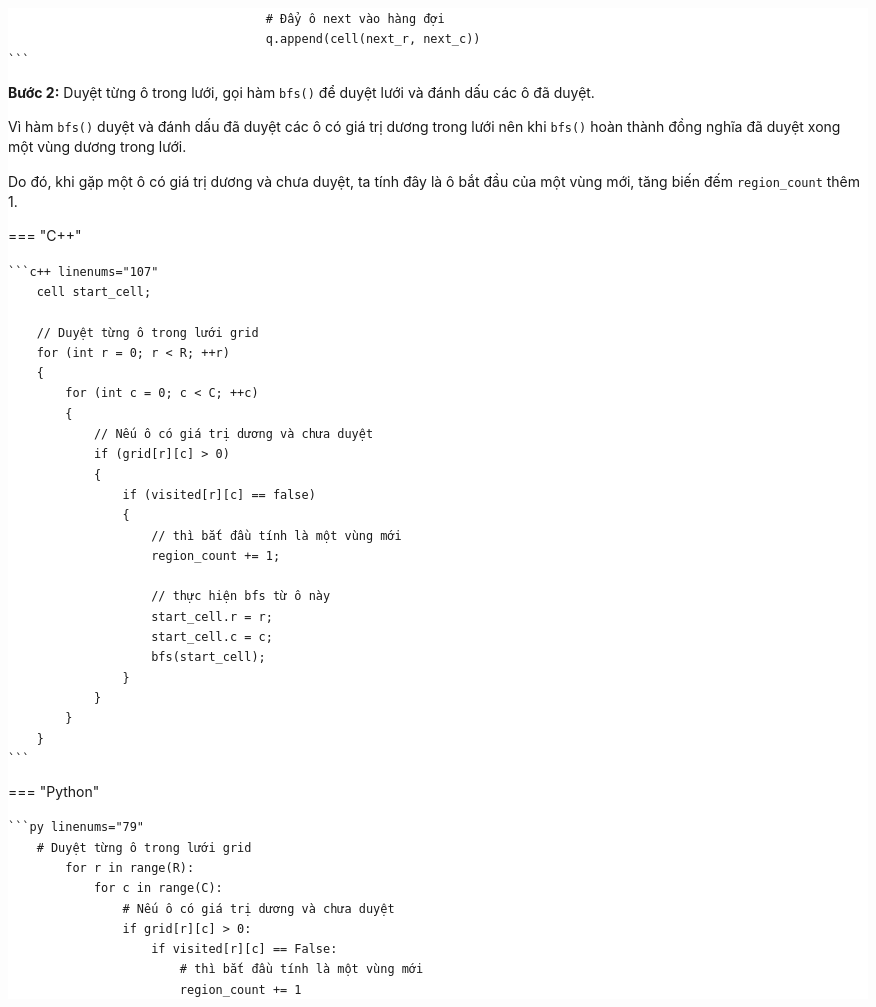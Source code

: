 
                                        # Đẩy ô next vào hàng đợi
                                        q.append(cell(next_r, next_c))
    ```

**Bước 2:** Duyệt từng ô trong lưới, gọi hàm `bfs()` để duyệt lưới và đánh dấu các ô đã duyệt.

Vì hàm `bfs()` duyệt và đánh dấu đã duyệt các ô có giá trị dương trong lưới nên khi `bfs()` hoàn thành đồng nghĩa đã duyệt xong một vùng dương trong lưới.

Do đó, khi gặp một ô có giá trị dương và chưa duyệt, ta tính đây là ô bắt đầu của một vùng mới, tăng biến đếm `region_count` thêm 1.

=== "C++"

    ```c++ linenums="107"
        cell start_cell;

        // Duyệt từng ô trong lưới grid
        for (int r = 0; r < R; ++r)
        {
            for (int c = 0; c < C; ++c)
            {
                // Nếu ô có giá trị dương và chưa duyệt
                if (grid[r][c] > 0)
                {
                    if (visited[r][c] == false)
                    {
                        // thì bắt đầu tính là một vùng mới
                        region_count += 1;

                        // thực hiện bfs từ ô này
                        start_cell.r = r;
                        start_cell.c = c;
                        bfs(start_cell);
                    }
                }
            }
        }
    ```

=== "Python"

    ```py linenums="79"
        # Duyệt từng ô trong lưới grid
            for r in range(R):
                for c in range(C):
                    # Nếu ô có giá trị dương và chưa duyệt
                    if grid[r][c] > 0:
                        if visited[r][c] == False:
                            # thì bắt đầu tính là một vùng mới
                            region_count += 1
